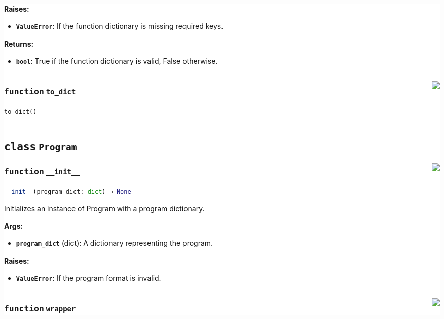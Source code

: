 **Raises:**
 
 - <b>`ValueError`</b>:  If the function dictionary is missing required keys. 



**Returns:**
 
 - <b>`bool`</b>:  True if the function dictionary is valid, False otherwise. 

---

<a href="..\python\platogaze.py#L48"><img align="right" style="float:right;" src="https://img.shields.io/badge/-source-cccccc?style=flat-square"></a>

### <kbd>function</kbd> `to_dict`

```python
to_dict()
```






---

## <kbd>class</kbd> `Program`




<a href="..\python\platogaze.py#L56"><img align="right" style="float:right;" src="https://img.shields.io/badge/-source-cccccc?style=flat-square"></a>

### <kbd>function</kbd> `__init__`

```python
__init__(program_dict: dict) → None
```

Initializes an instance of Program with a program dictionary. 



**Args:**
 
 - <b>`program_dict`</b> (dict):  A dictionary representing the program. 



**Raises:**
 
 - <b>`ValueError`</b>:  If the program format is invalid. 




---

<a href="..\python\platogaze.py#L190"><img align="right" style="float:right;" src="https://img.shields.io/badge/-source-cccccc?style=flat-square"></a>

### <kbd>function</kbd> `wrapper`
